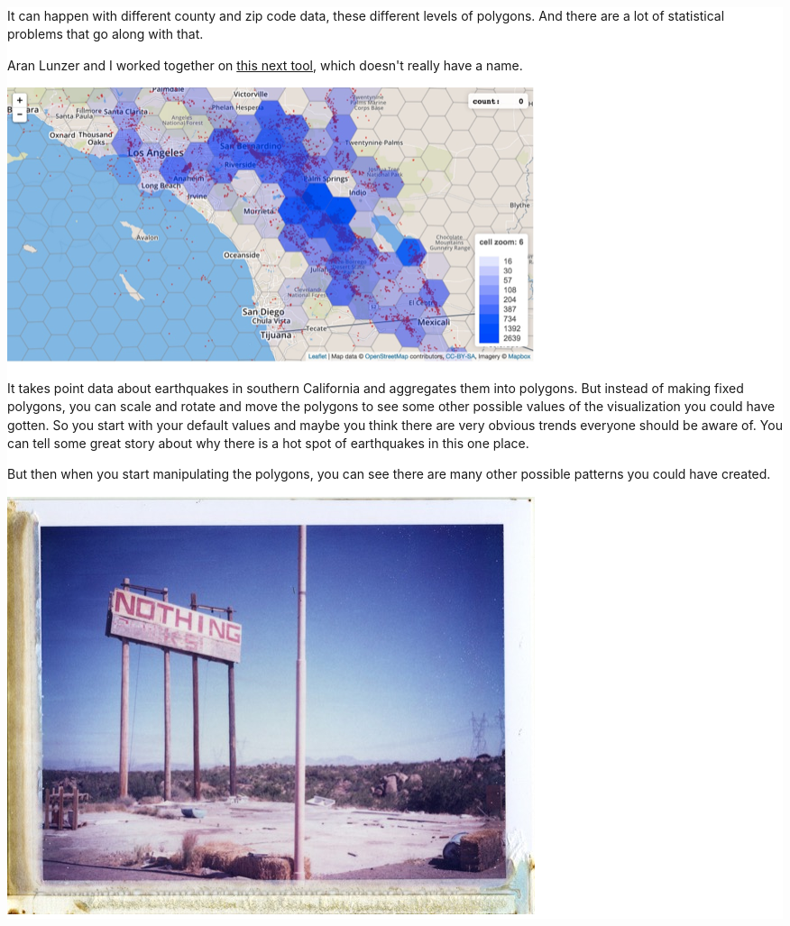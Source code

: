 It can happen with different county and zip code data, these different levels of polygons. And there are a lot of statistical problems that go along with that.

Aran Lunzer and I worked together on [this next tool](http://bit.ly/spatial_agg), which doesn't really have a name.

![Spatial aggregation](spatial_agg.png)

It takes point data about earthquakes in southern California and aggregates them into polygons. But instead of making fixed polygons, you can scale and rotate and move the polygons to see some other possible values of the visualization you could have gotten. So you start with your default values and maybe you think there are very obvious trends everyone should be aware of. You can tell some great story about why there is a hot spot of earthquakes in this one place.

But then when you start manipulating the polygons, you can see there are many other possible patterns you could have created.

[![Nothing, AZ](sjrohde.jpg)](https://www.flickr.com/photos/sjrohde/4687848929)
